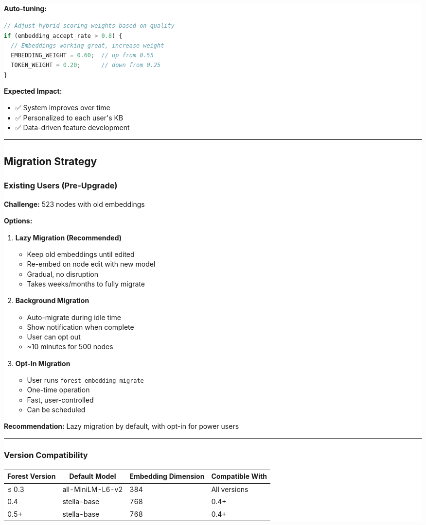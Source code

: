 **Auto-tuning:**
```typescript
// Adjust hybrid scoring weights based on quality
if (embedding_accept_rate > 0.8) {
  // Embeddings working great, increase weight
  EMBEDDING_WEIGHT = 0.60;  // up from 0.55
  TOKEN_WEIGHT = 0.20;      // down from 0.25
}
```

**Expected Impact:**
- ✅ System improves over time
- ✅ Personalized to each user's KB
- ✅ Data-driven feature development

---

## Migration Strategy

### Existing Users (Pre-Upgrade)

**Challenge:** 523 nodes with old embeddings

**Options:**

1. **Lazy Migration (Recommended)**
   - Keep old embeddings until edited
   - Re-embed on node edit with new model
   - Gradual, no disruption
   - Takes weeks/months to fully migrate

2. **Background Migration**
   - Auto-migrate during idle time
   - Show notification when complete
   - User can opt out
   - ~10 minutes for 500 nodes

3. **Opt-In Migration**
   - User runs `forest embedding migrate`
   - One-time operation
   - Fast, user-controlled
   - Can be scheduled

**Recommendation:** Lazy migration by default, with opt-in for power users

---

### Version Compatibility

| Forest Version | Default Model | Embedding Dimension | Compatible With |
|----------------|---------------|---------------------|-----------------|
| ≤ 0.3 | all-MiniLM-L6-v2 | 384 | All versions |
| 0.4 | stella-base | 768 | 0.4+ |
| 0.5+ | stella-base | 768 | 0.4+ |
